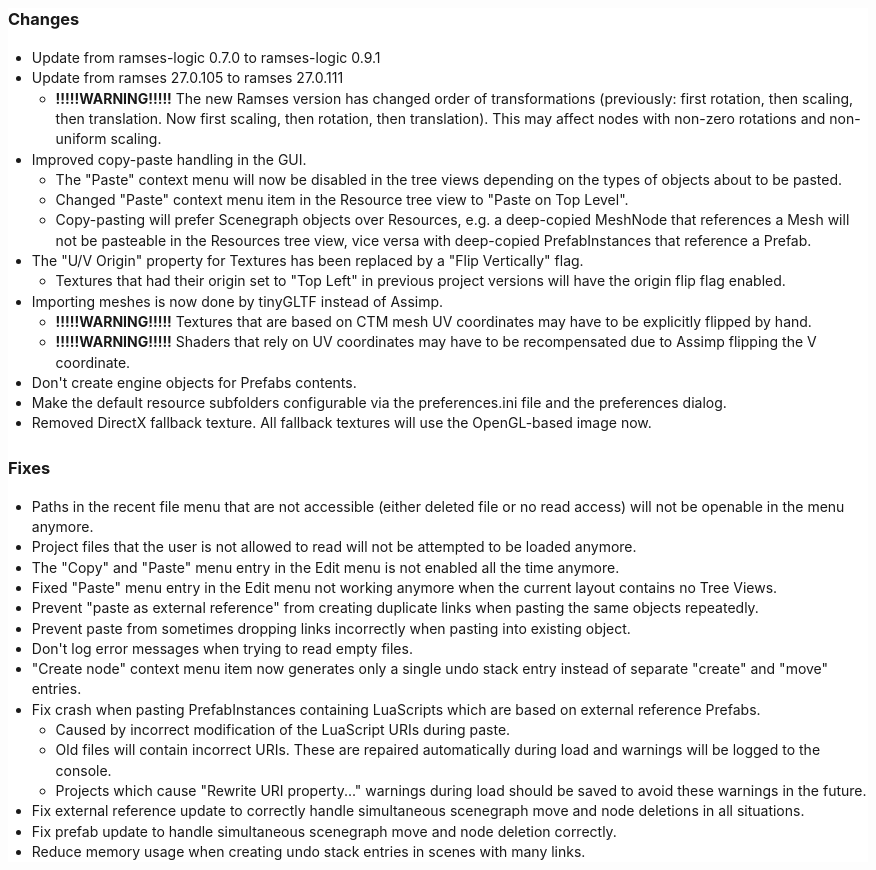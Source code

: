 ### Changes
* Update from ramses-logic 0.7.0 to ramses-logic 0.9.1
* Update from ramses 27.0.105 to ramses 27.0.111
    * **!!!!!WARNING!!!!!** The new Ramses version has changed order of transformations (previously: first rotation, then scaling, then translation. Now first scaling, then rotation, then translation). This may affect nodes with non-zero rotations and non-uniform scaling.
* Improved copy-paste handling in the GUI.
    * The "Paste" context menu will now be disabled in the tree views depending on the types of objects about to be pasted.
    * Changed "Paste" context menu item in the Resource tree view to "Paste on Top Level".
    * Copy-pasting will prefer Scenegraph objects over Resources, e.g. a deep-copied MeshNode that references a Mesh will not be pasteable in the Resources tree view, vice versa with deep-copied PrefabInstances that reference a Prefab.
* The "U/V Origin" property for Textures has been replaced by a "Flip Vertically" flag.
    * Textures that had their origin set to "Top Left" in previous project versions will have the origin flip flag enabled.
* Importing meshes is now done by tinyGLTF instead of Assimp.
    * **!!!!!WARNING!!!!!** Textures that are based on CTM mesh UV coordinates may have to be explicitly flipped by hand.
    * **!!!!!WARNING!!!!!** Shaders that rely on UV coordinates may have to be recompensated due to Assimp flipping the V coordinate.
* Don't create engine objects for Prefabs contents. 
* Make the default resource subfolders configurable via the preferences.ini file and the preferences dialog.
* Removed DirectX fallback texture. All fallback textures will use the OpenGL-based image now.

### Fixes
* Paths in the recent file menu that are not accessible (either deleted file or no read access) will not be openable in the menu anymore.
* Project files that the user is not allowed to read will not be attempted to be loaded anymore.
* The "Copy" and "Paste" menu entry in the Edit menu is not enabled all the time anymore.
* Fixed "Paste" menu entry in the Edit menu not working anymore when the current layout contains no Tree Views.
* Prevent "paste as external reference" from creating duplicate links when pasting the same objects repeatedly.
* Prevent paste from sometimes dropping links incorrectly when pasting into existing object.
* Don't log error messages when trying to read empty files.
* "Create node" context menu item now generates only a single undo stack entry instead of separate "create" and "move" entries.
* Fix crash when pasting PrefabInstances containing LuaScripts which are based on external reference Prefabs. 
   * Caused by incorrect modification of the LuaScript URIs during paste.
   * Old files will contain incorrect URIs. These are repaired automatically during load and warnings will be logged to the console.
   * Projects which cause "Rewrite URI property..." warnings during load should be saved to avoid these warnings in the future.
* Fix external reference update to correctly handle simultaneous scenegraph move and node deletions in all situations.
* Fix prefab update to handle simultaneous scenegraph move and node deletion correctly.
* Reduce memory usage when creating undo stack entries in scenes with many links.

